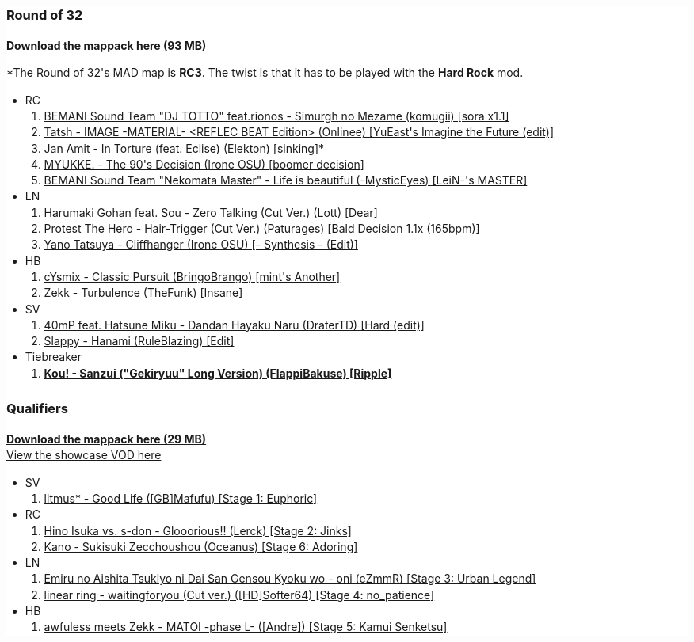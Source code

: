 ### Round of 32

**[Download the mappack here (93 MB)](https://drive.google.com/file/d/1yGajSj-kXvBso9rl_b4dYwrdxcLmgwQ9/view?usp=sharing)**

\*The Round of 32's MAD map is **RC3**. The twist is that it has to be played with the **Hard Rock** mod.

- RC
  1. [BEMANI Sound Team "DJ TOTTO" feat.rionos - Simurgh no Mezame (komugii) \[sora x1.1\]](https://osu.ppy.sh/beatmapsets/1415406#mania/2917081)
  2. [Tatsh - IMAGE -MATERIAL- \<REFLEC BEAT Edition\> (Onlinee) \[YuEast's Imagine the Future (edit)\]](https://osu.ppy.sh/beatmapsets/2210493#mania/4682349)
  3. [Jan Amit - In Torture (feat. Eclise) (Elekton) \[sinking\]](https://osu.ppy.sh/beatmapsets/573842#mania/1215562)\*
  4. [MYUKKE. - The 90's Decision (Irone OSU) \[boomer decision\]](https://osu.ppy.sh/beatmapsets/2032272#mania/4590142)
  5. [BEMANI Sound Team "Nekomata Master" - Life is beautiful (-MysticEyes) \[LeiN-'s MASTER\]](https://osu.ppy.sh/beatmapsets/860089#mania/1948492)
- LN
  1. [Harumaki Gohan feat. Sou - Zero Talking (Cut Ver.) (Lott) \[Dear\]](https://osu.ppy.sh/beatmapsets/2176945#mania/4597084)
  2. [Protest The Hero - Hair-Trigger (Cut Ver.) (Paturages) \[Bald Decision 1.1x (165bpm)\]](https://osu.ppy.sh/beatmapsets/1919028#mania/3960091)
  3. [Yano Tatsuya - Cliffhanger (Irone OSU) \[- Synthesis - (Edit)\]](https://osu.ppy.sh/beatmapsets/2032274#mania/4236227)
- HB
  1. [cYsmix - Classic Pursuit (BringoBrango) \[mint's Another\]](https://osu.ppy.sh/beatmapsets/730295#mania/2576768)
  2. [Zekk - Turbulence (TheFunk) \[Insane\]](https://osu.ppy.sh/beatmapsets/1683802#mania/3440474)
- SV
  1. [40mP feat. Hatsune Miku - Dandan Hayaku Naru (DraterTD) \[Hard (edit)\]](https://osu.ppy.sh/beatmapsets/2210477#mania/4682297)
  2. [Slappy - Hanami (RuleBlazing) \[Edit\]](https://osu.ppy.sh/beatmapsets/1101411#mania/2329945)
- Tiebreaker
  1. **[Kou! - Sanzui ("Gekiryuu" Long Version) (FlappiBakuse) \[Ripple\]](https://osu.ppy.sh/beatmapsets/1997783#mania/4200434)**

### Qualifiers

**[Download the mappack here (29 MB)](https://drive.google.com/file/d/1VO55xlCF26aY_dbFQOLwNBeA5EeyJpDr/view?usp=sharing)**\
[View the showcase VOD here](https://www.youtube.com/watch?v=D9pbwM-ApbM)

- SV
  1. [litmus\* - Good Life (\[GB\]Mafufu) \[Stage 1: Euphoric\]](https://osu.ppy.sh/beatmapsets/2206998#mania/4673209)
- RC
  1. [Hino Isuka vs. s-don - Glooorious!! (Lerck) \[Stage 2: Jinks\]](https://osu.ppy.sh/beatmapsets/2207005#mania/4673229)
  2. [Kano - Sukisuki Zecchoushou (Oceanus) \[Stage 6: Adoring\]](https://osu.ppy.sh/beatmapsets/2206997#mania/4673208)
- LN
  1. [Emiru no Aishita Tsukiyo ni Dai San Gensou Kyoku wo - oni (eZmmR) \[Stage 3: Urban Legend\]](https://osu.ppy.sh/beatmapsets/2207006#mania/4673230)
  2. [linear ring - waitingforyou (Cut ver.) (\[HD\]Softer64) \[Stage 4: no\_patience\]](https://osu.ppy.sh/beatmapsets/2207038#mania/4673321)
- HB
  1. [awfuless meets Zekk - MATOI -phase L- (\[Andre\]) \[Stage 5: Kamui Senketsu\]](https://osu.ppy.sh/beatmapsets/2206995#mania/4673206)
